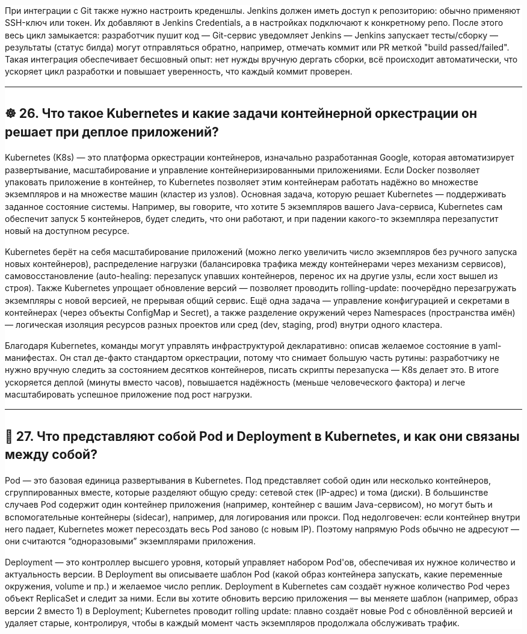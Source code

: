 При интеграции с Git также нужно настроить креденшлы. Jenkins должен иметь доступ к репозиторию: обычно применяют SSH-ключ или токен. Их добавляют в Jenkins Credentials, а в настройках подключают к конкретному репо. После этого весь цикл замыкается: разработчик пушит код — Git-сервис уведомляет Jenkins — Jenkins запускает тесты/сборку — результаты (статус билда) могут отправляться обратно, например, отмечать коммит или PR меткой "build passed/failed". Такая интеграция обеспечивает бесшовный опыт: нет нужды вручную дергать сборки, всё происходит автоматически, что ускоряет цикл разработки и повышает уверенность, что каждый коммит проверен.

---
## ☸️ 26. Что такое Kubernetes и какие задачи контейнерной оркестрации он решает при деплое приложений?

Kubernetes (K8s) — это платформа оркестрации контейнеров, изначально разработанная Google, которая автоматизирует развертывание, масштабирование и управление контейнеризированными приложениями. Если Docker позволяет упаковать приложение в контейнер, то Kubernetes позволяет этим контейнерам работать надёжно во множестве экземпляров и на множестве машин (кластер из узлов). Основная задача, которую решает Kubernetes — поддерживать заданное состояние системы. Например, вы говорите, что хотите 5 экземпляров вашего Java-сервиса, Kubernetes сам обеспечит запуск 5 контейнеров, будет следить, что они работают, и при падении какого-то экземпляра перезапустит новый на доступном ресурсе.

Kubernetes берёт на себя масштабирование приложений (можно легко увеличить число экземпляров без ручного запуска новых контейнеров), распределение нагрузки (балансировка трафика между контейнерами через механизм сервисов), самовосстановление (auto-healing: перезапуск упавших контейнеров, перенос их на другие узлы, если хост вышел из строя). Также Kubernetes упрощает обновление версий — позволяет проводить rolling-update: поочерёдно перезагружать экземпляры с новой версией, не прерывая общий сервис. Ещё одна задача — управление конфигурацией и секретами в контейнерах (через объекты ConfigMap и Secret), а также разделение окружений через Namespaces (пространства имён) — логическая изоляция ресурсов разных проектов или сред (dev, staging, prod) внутри одного кластера.

Благодаря Kubernetes, команды могут управлять инфраструктурой декларативно: описав желаемое состояние в yaml-манифестах. Он стал де-факто стандартом оркестрации, потому что снимает большую часть рутины: разработчику не нужно вручную следить за состоянием десятков контейнеров, писать скрипты перезапуска — K8s делает это. В итоге ускоряется деплой (минуты вместо часов), повышается надёжность (меньше человеческого фактора) и легче масштабировать успешное приложение под рост нагрузки.

---
## 🧱 27. Что представляют собой Pod и Deployment в Kubernetes, и как они связаны между собой?

Pod — это базовая единица развертывания в Kubernetes. Под представляет собой один или несколько контейнеров, сгруппированных вместе, которые разделяют общую среду: сетевой стек (IP-адрес) и тома (диски). В большинстве случаев Pod содержит один контейнер приложения (например, контейнер с вашим Java-сервисом), но могут быть и вспомогательные контейнеры (sidecar), например, для логирования или прокси. Под недолговечен: если контейнер внутри него падает, Kubernetes может пересоздать весь Pod заново (с новым IP). Поэтому напрямую Pods обычно не адресуют — они считаются “одноразовыми” экземплярами приложения.

Deployment — это контроллер высшего уровня, который управляет набором Pod'ов, обеспечивая их нужное количество и актуальность версии. В Deployment вы описываете шаблон Pod (какой образ контейнера запускать, какие переменные окружения, volume и пр.) и желаемое число реплик. Deployment в Kubernetes сам создаёт нужное количество Pod через объект ReplicaSet и следит за ними. Если вы хотите обновить версию приложения — вы меняете шаблон (например, образ версии 2 вместо 1) в Deployment; Kubernetes проводит rolling update: плавно создаёт новые Pod с обновлённой версией и удаляет старые, контролируя, чтобы в каждый момент часть экземпляров продолжала обслуживать трафик.
